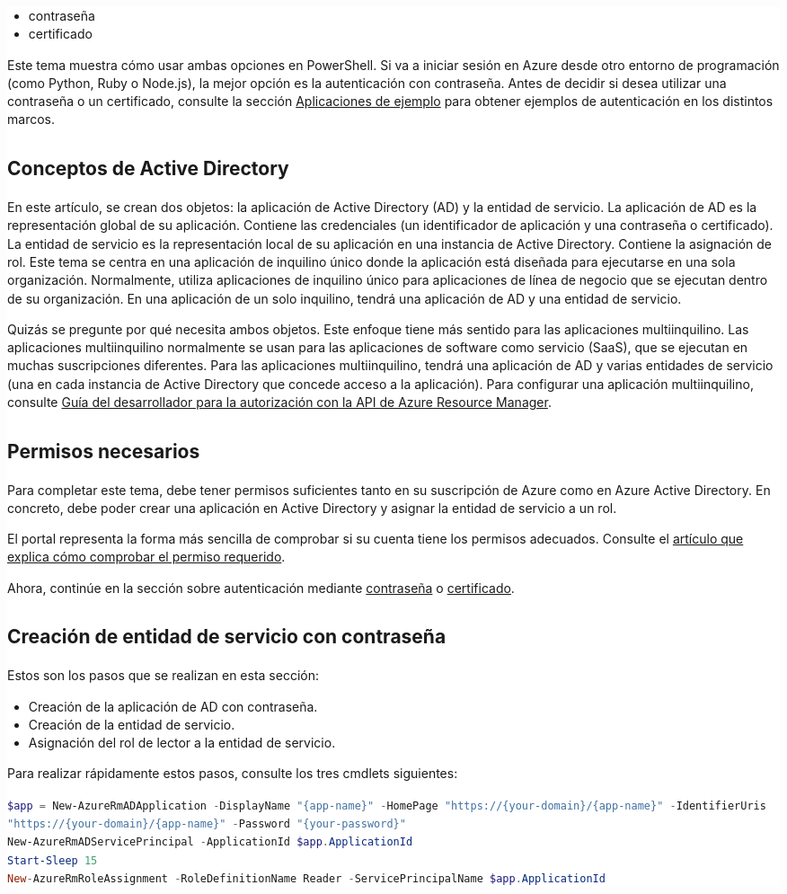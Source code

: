 * contraseña
* certificado

Este tema muestra cómo usar ambas opciones en PowerShell. Si va a iniciar sesión en Azure desde otro entorno de programación (como Python, Ruby o Node.js), la mejor opción es la autenticación con contraseña. Antes de decidir si desea utilizar una contraseña o un certificado, consulte la sección [Aplicaciones de ejemplo](#sample-applications) para obtener ejemplos de autenticación en los distintos marcos.

## <a name="active-directory-concepts"></a>Conceptos de Active Directory
En este artículo, se crean dos objetos: la aplicación de Active Directory (AD) y la entidad de servicio. La aplicación de AD es la representación global de su aplicación. Contiene las credenciales (un identificador de aplicación y una contraseña o certificado). La entidad de servicio es la representación local de su aplicación en una instancia de Active Directory. Contiene la asignación de rol. Este tema se centra en una aplicación de inquilino único donde la aplicación está diseñada para ejecutarse en una sola organización. Normalmente, utiliza aplicaciones de inquilino único para aplicaciones de línea de negocio que se ejecutan dentro de su organización. En una aplicación de un solo inquilino, tendrá una aplicación de AD y una entidad de servicio.

Quizás se pregunte por qué necesita ambos objetos. Este enfoque tiene más sentido para las aplicaciones multiinquilino. Las aplicaciones multiinquilino normalmente se usan para las aplicaciones de software como servicio (SaaS), que se ejecutan en muchas suscripciones diferentes. Para las aplicaciones multiinquilino, tendrá una aplicación de AD y varias entidades de servicio (una en cada instancia de Active Directory que concede acceso a la aplicación). Para configurar una aplicación multiinquilino, consulte [Guía del desarrollador para la autorización con la API de Azure Resource Manager](resource-manager-api-authentication.md).

## <a name="required-permissions"></a>Permisos necesarios
Para completar este tema, debe tener permisos suficientes tanto en su suscripción de Azure como en Azure Active Directory. En concreto, debe poder crear una aplicación en Active Directory y asignar la entidad de servicio a un rol. 

El portal representa la forma más sencilla de comprobar si su cuenta tiene los permisos adecuados. Consulte el [artículo que explica cómo comprobar el permiso requerido](resource-group-create-service-principal-portal.md#required-permissions).

Ahora, continúe en la sección sobre autenticación mediante [contraseña](#create-service-principal-with-password) o [certificado](#create-service-principal-with-certificate).

## <a name="create-service-principal-with-password"></a>Creación de entidad de servicio con contraseña
Estos son los pasos que se realizan en esta sección:

* Creación de la aplicación de AD con contraseña.
* Creación de la entidad de servicio.
* Asignación del rol de lector a la entidad de servicio.

Para realizar rápidamente estos pasos, consulte los tres cmdlets siguientes:

```powershell
$app = New-AzureRmADApplication -DisplayName "{app-name}" -HomePage "https://{your-domain}/{app-name}" -IdentifierUris "https://{your-domain}/{app-name}" -Password "{your-password}"
New-AzureRmADServicePrincipal -ApplicationId $app.ApplicationId
Start-Sleep 15
New-AzureRmRoleAssignment -RoleDefinitionName Reader -ServicePrincipalName $app.ApplicationId
```
